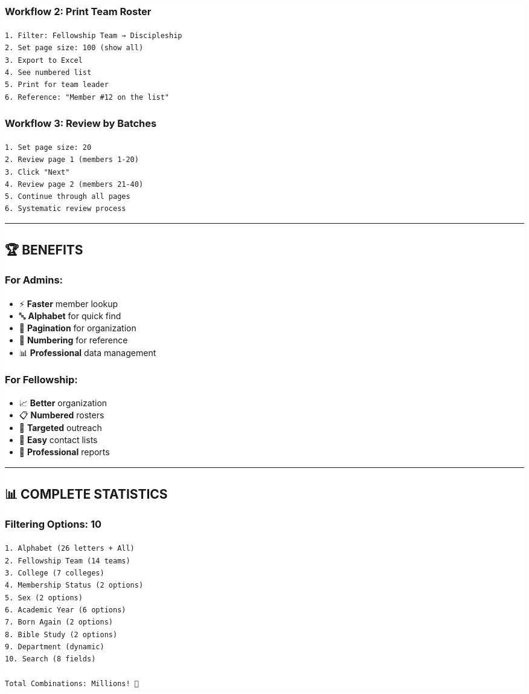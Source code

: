 ### Workflow 2: Print Team Roster
```
1. Filter: Fellowship Team → Discipleship
2. Set page size: 100 (show all)
3. Export to Excel
4. See numbered list
5. Print for team leader
6. Reference: "Member #12 on the list"
```

### Workflow 3: Review by Batches
```
1. Set page size: 20
2. Review page 1 (members 1-20)
3. Click "Next"
4. Review page 2 (members 21-40)
5. Continue through all pages
6. Systematic review process
```

---

## 🏆 BENEFITS

### For Admins:
- ⚡ **Faster** member lookup
- 🔤 **Alphabet** for quick find
- 📄 **Pagination** for organization
- 🔢 **Numbering** for reference
- 📊 **Professional** data management

### For Fellowship:
- 📈 **Better** organization
- 📋 **Numbered** rosters
- 🎯 **Targeted** outreach
- 📱 **Easy** contact lists
- 💼 **Professional** reports

---

## 📊 COMPLETE STATISTICS

### Filtering Options: 10
```
1. Alphabet (26 letters + All)
2. Fellowship Team (14 teams)
3. College (7 colleges)
4. Membership Status (2 options)
5. Sex (2 options)
6. Academic Year (6 options)
7. Born Again (2 options)
8. Bible Study (2 options)
9. Department (dynamic)
10. Search (8 fields)

Total Combinations: Millions! 🤯
```
